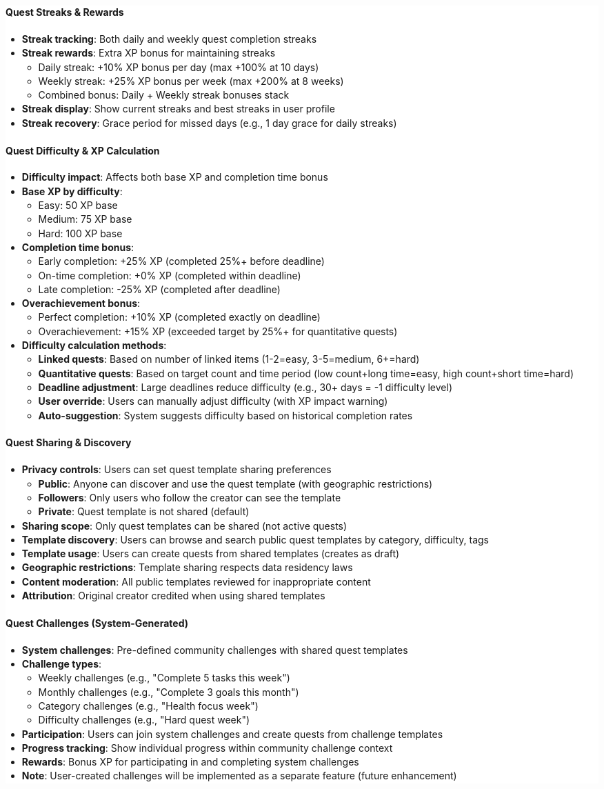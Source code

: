 #### Quest Streaks & Rewards
- **Streak tracking**: Both daily and weekly quest completion streaks
- **Streak rewards**: Extra XP bonus for maintaining streaks
  - Daily streak: +10% XP bonus per day (max +100% at 10 days)
  - Weekly streak: +25% XP bonus per week (max +200% at 8 weeks)
  - Combined bonus: Daily + Weekly streak bonuses stack
- **Streak display**: Show current streaks and best streaks in user profile
- **Streak recovery**: Grace period for missed days (e.g., 1 day grace for daily streaks)

#### Quest Difficulty & XP Calculation
- **Difficulty impact**: Affects both base XP and completion time bonus
- **Base XP by difficulty**:
  - Easy: 50 XP base
  - Medium: 75 XP base  
  - Hard: 100 XP base
- **Completion time bonus**:
  - Early completion: +25% XP (completed 25%+ before deadline)
  - On-time completion: +0% XP (completed within deadline)
  - Late completion: -25% XP (completed after deadline)
- **Overachievement bonus**:
  - Perfect completion: +10% XP (completed exactly on deadline)
  - Overachievement: +15% XP (exceeded target by 25%+ for quantitative quests)
- **Difficulty calculation methods**:
  - **Linked quests**: Based on number of linked items (1-2=easy, 3-5=medium, 6+=hard)
  - **Quantitative quests**: Based on target count and time period (low count+long time=easy, high count+short time=hard)
  - **Deadline adjustment**: Large deadlines reduce difficulty (e.g., 30+ days = -1 difficulty level)
  - **User override**: Users can manually adjust difficulty (with XP impact warning)
  - **Auto-suggestion**: System suggests difficulty based on historical completion rates

#### Quest Sharing & Discovery
- **Privacy controls**: Users can set quest template sharing preferences
  - **Public**: Anyone can discover and use the quest template (with geographic restrictions)
  - **Followers**: Only users who follow the creator can see the template
  - **Private**: Quest template is not shared (default)
- **Sharing scope**: Only quest templates can be shared (not active quests)
- **Template discovery**: Users can browse and search public quest templates by category, difficulty, tags
- **Template usage**: Users can create quests from shared templates (creates as draft)
- **Geographic restrictions**: Template sharing respects data residency laws
- **Content moderation**: All public templates reviewed for inappropriate content
- **Attribution**: Original creator credited when using shared templates

#### Quest Challenges (System-Generated)
- **System challenges**: Pre-defined community challenges with shared quest templates
- **Challenge types**:
  - Weekly challenges (e.g., "Complete 5 tasks this week")
  - Monthly challenges (e.g., "Complete 3 goals this month")
  - Category challenges (e.g., "Health focus week")
  - Difficulty challenges (e.g., "Hard quest week")
- **Participation**: Users can join system challenges and create quests from challenge templates
- **Progress tracking**: Show individual progress within community challenge context
- **Rewards**: Bonus XP for participating in and completing system challenges
- **Note**: User-created challenges will be implemented as a separate feature (future enhancement)

